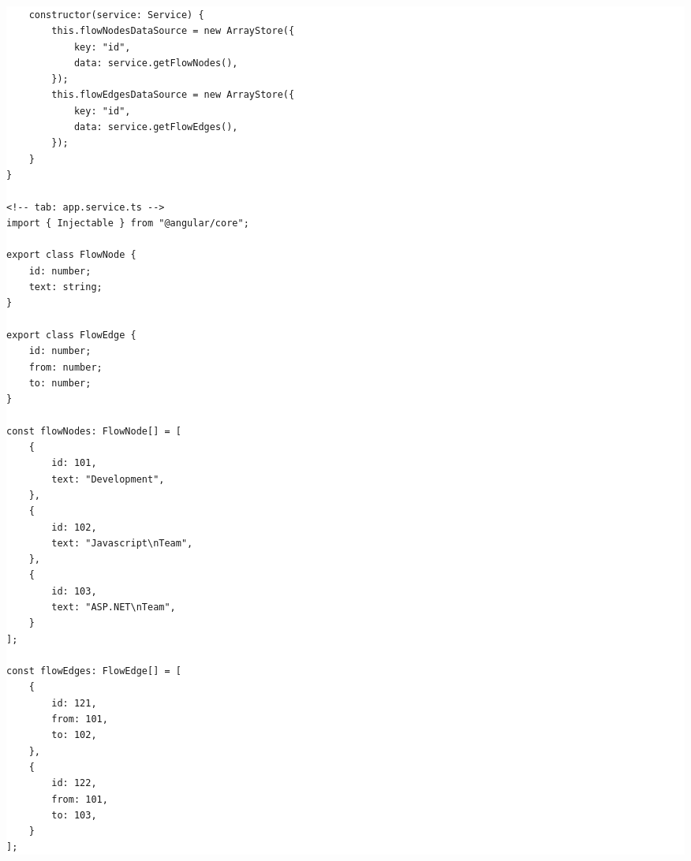         constructor(service: Service) {
            this.flowNodesDataSource = new ArrayStore({
                key: "id",
                data: service.getFlowNodes(),
            });
            this.flowEdgesDataSource = new ArrayStore({
                key: "id",
                data: service.getFlowEdges(),
            });
        }
    }

    <!-- tab: app.service.ts -->
    import { Injectable } from "@angular/core";

    export class FlowNode {
        id: number;
        text: string;
    }

    export class FlowEdge {
        id: number;
        from: number;
        to: number;
    }

    const flowNodes: FlowNode[] = [
        {
            id: 101,
            text: "Development",
        },
        {
            id: 102,
            text: "Javascript\nTeam",
        },
        {
            id: 103,
            text: "ASP.NET\nTeam",
        }
    ];

    const flowEdges: FlowEdge[] = [
        {
            id: 121,
            from: 101,
            to: 102,
        },
        {
            id: 122,
            from: 101,
            to: 103,
        }
    ];

